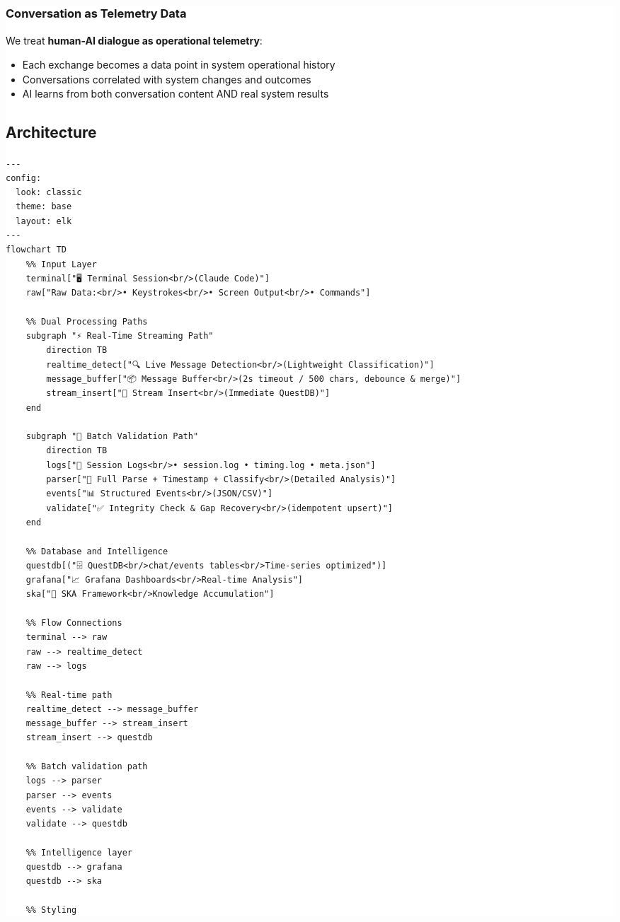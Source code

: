 ### Conversation as Telemetry Data

We treat **human-AI dialogue as operational telemetry**:
- Each exchange becomes a data point in system operational history
- Conversations correlated with system changes and outcomes
- AI learns from both conversation content AND real system results

## Architecture

```mermaid
---
config:
  look: classic
  theme: base
  layout: elk
---
flowchart TD
    %% Input Layer
    terminal["🖥️ Terminal Session<br/>(Claude Code)"]
    raw["Raw Data:<br/>• Keystrokes<br/>• Screen Output<br/>• Commands"]
    
    %% Dual Processing Paths
    subgraph "⚡ Real-Time Streaming Path"
        direction TB
        realtime_detect["🔍 Live Message Detection<br/>(Lightweight Classification)"]
        message_buffer["📦 Message Buffer<br/>(2s timeout / 500 chars, debounce & merge)"]
        stream_insert["📡 Stream Insert<br/>(Immediate QuestDB)"]
    end
    
    subgraph "🔄 Batch Validation Path"
        direction TB
        logs["📄 Session Logs<br/>• session.log • timing.log • meta.json"]
        parser["🔬 Full Parse + Timestamp + Classify<br/>(Detailed Analysis)"]
        events["📊 Structured Events<br/>(JSON/CSV)"]
        validate["✅ Integrity Check & Gap Recovery<br/>(idempotent upsert)"]
    end
    
    %% Database and Intelligence
    questdb[("🗄️ QuestDB<br/>chat/events tables<br/>Time-series optimized")]
    grafana["📈 Grafana Dashboards<br/>Real-time Analysis"]
    ska["🧠 SKA Framework<br/>Knowledge Accumulation"]
    
    %% Flow Connections
    terminal --> raw
    raw --> realtime_detect
    raw --> logs
    
    %% Real-time path
    realtime_detect --> message_buffer
    message_buffer --> stream_insert
    stream_insert --> questdb
    
    %% Batch validation path  
    logs --> parser
    parser --> events
    events --> validate
    validate --> questdb
    
    %% Intelligence layer
    questdb --> grafana
    questdb --> ska
    
    %% Styling
```